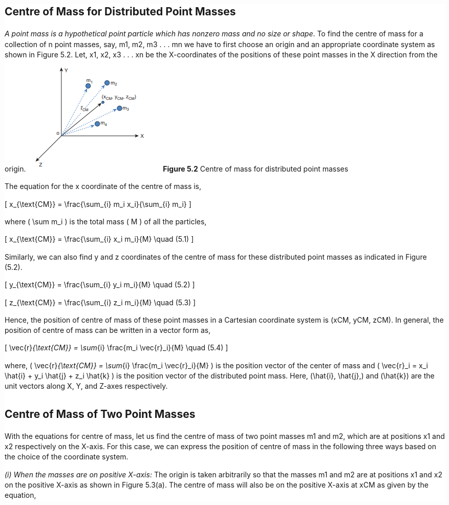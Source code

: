 ## Centre of Mass for Distributed Point Masses
_A point mass is a hypothetical point particle which has nonzero mass and no size or shape_. To find the centre of mass for a collection of n point masses, say, m1, m2, m3 . . . mn we have to first choose an origin and an appropriate coordinate system as shown in Figure 5.2. Let, x1, x2, x3 . . . xn be the X-coordinates of the positions of these point masses in the X direction from the origin.
![Alt text](image-1.png)
**Figure 5.2** Centre of mass for distributed point masses

The equation for the x coordinate of the centre of mass is,

\[ x_{\text{CM}} = \frac{\sum_{i} m_i x_i}{\sum_{i} m_i} \]

where \( \sum m_i \) is the total mass \( M \) of all the particles,

\[ x_{\text{CM}} = \frac{\sum_{i} x_i m_i}{M} \quad (5.1) \]

Similarly, we can also find y and z coordinates of the centre of mass for these distributed point masses as indicated in Figure (5.2).

\[ y_{\text{CM}} = \frac{\sum_{i} y_i m_i}{M} \quad (5.2) \]

\[ z_{\text{CM}} = \frac{\sum_{i} z_i m_i}{M} \quad (5.3) \]


Hence, the position of centre of mass of these point masses in a Cartesian coordinate system is (xCM, yCM, zCM). In general, the position of centre of mass can be written in a vector form as,


\[ \vec{r}_{\text{CM}} = \sum_{i} \frac{m_i \vec{r}_i}{M} \quad (5.4) \]


where, \( \vec{r}_{\text{CM}} = \sum_{i} \frac{m_i \vec{r}_i}{M} \) is the position vector of the center of mass and \( \vec{r}_i = x_i \hat{i} + y_i \hat{j} + z_i \hat{k} \) is the position vector of the distributed point mass. Here, \(\hat{i}, \hat{j},\) and \(\hat{k}\) are the unit vectors along X, Y, and Z-axes respectively.

## Centre of Mass of Two Point Masses

With the equations for centre of mass, let us find the centre of mass of two point masses m1 and m2, which are at positions x1 and x2 respectively on the X-axis. For this case, we can express the position of centre of mass in the following three ways based on the choice of the coordinate system.

_(i) When the masses are on positive X-axis:_ The origin is taken arbitrarily so that the masses m1 and m2 are at positions x1 and x2 on the positive X-axis as shown in Figure 5.3(a). The centre of mass will also be on the positive X-axis at xCM as given by the equation,
